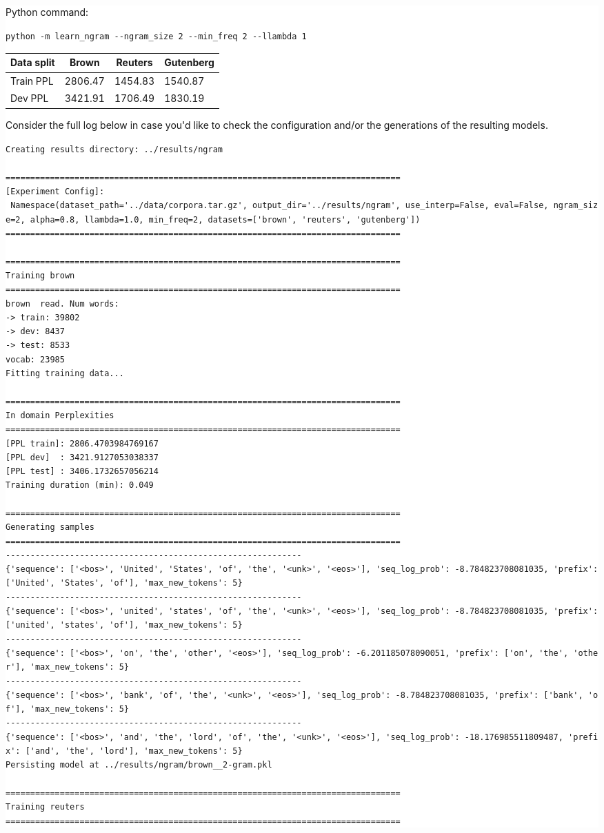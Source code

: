 Python command:
```shell 
python -m learn_ngram --ngram_size 2 --min_freq 2 --llambda 1
```

| Data split | Brown    | Reuters  | Gutenberg |
| ---------- | -------- | -------- | --------- |
| Train PPL  | 2806.47  | 1454.83  | 1540.87   |
| Dev PPL    | 3421.91  | 1706.49  | 1830.19   |

Consider the full log below in case you'd like to check the configuration and/or the generations of the resulting models.

```
Creating results directory: ../results/ngram

================================================================================
[Experiment Config]:
 Namespace(dataset_path='../data/corpora.tar.gz', output_dir='../results/ngram', use_interp=False, eval=False, ngram_size=2, alpha=0.8, llambda=1.0, min_freq=2, datasets=['brown', 'reuters', 'gutenberg'])
================================================================================

================================================================================
Training brown
================================================================================
brown  read. Num words:
-> train: 39802 
-> dev: 8437 
-> test: 8533
vocab: 23985
Fitting training data...

================================================================================
In domain Perplexities
================================================================================
[PPL train]: 2806.4703984769167
[PPL dev]  : 3421.9127053038337
[PPL test] : 3406.1732657056214
Training duration (min): 0.049

================================================================================
Generating samples
================================================================================
------------------------------------------------------------
{'sequence': ['<bos>', 'United', 'States', 'of', 'the', '<unk>', '<eos>'], 'seq_log_prob': -8.784823708081035, 'prefix': ['United', 'States', 'of'], 'max_new_tokens': 5}
------------------------------------------------------------
{'sequence': ['<bos>', 'united', 'states', 'of', 'the', '<unk>', '<eos>'], 'seq_log_prob': -8.784823708081035, 'prefix': ['united', 'states', 'of'], 'max_new_tokens': 5}
------------------------------------------------------------
{'sequence': ['<bos>', 'on', 'the', 'other', '<eos>'], 'seq_log_prob': -6.201185078090051, 'prefix': ['on', 'the', 'other'], 'max_new_tokens': 5}
------------------------------------------------------------
{'sequence': ['<bos>', 'bank', 'of', 'the', '<unk>', '<eos>'], 'seq_log_prob': -8.784823708081035, 'prefix': ['bank', 'of'], 'max_new_tokens': 5}
------------------------------------------------------------
{'sequence': ['<bos>', 'and', 'the', 'lord', 'of', 'the', '<unk>', '<eos>'], 'seq_log_prob': -18.176985511809487, 'prefix': ['and', 'the', 'lord'], 'max_new_tokens': 5}
Persisting model at ../results/ngram/brown__2-gram.pkl

================================================================================
Training reuters
================================================================================
```

[PPL train]: 1258.9847135673383
[PPL train]: 1329.6813146814832
[PPL train]: 912.1859985871547
[PPL train]: 1454.8255644480262
[PPL train]: 1540.8736498113267
[PPL train]: 7604.106321480532
[PPL train]: 4932.105198350126
[PPL train]: 6087.903922503255
[PPL train]: 1446.159076001153
[PPL train]: 1219.7363227621559
[PPL train]: 1039.588426726311